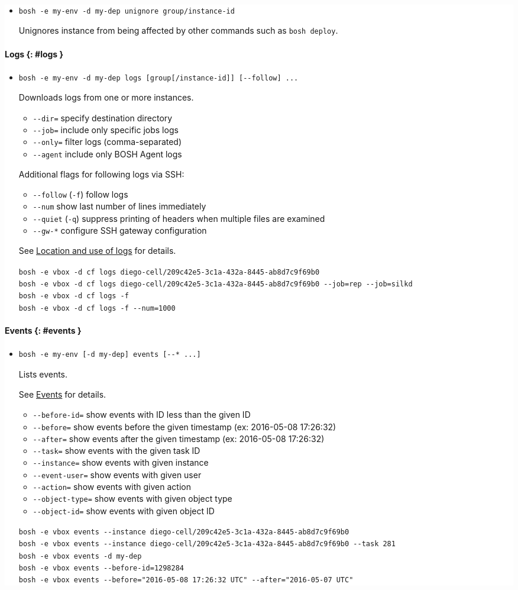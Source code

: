 - `bosh -e my-env -d my-dep unignore group/instance-id`

    Unignores instance from being affected by other commands such as `bosh deploy`.

#### Logs {: #logs }

- `bosh -e my-env -d my-dep logs [group[/instance-id]] [--follow] ...`

    Downloads logs from one or more instances.

    - `--dir=` specify destination directory
    - `--job=` include only specific jobs logs
    - `--only=` filter logs (comma-separated)
    - `--agent` include only BOSH Agent logs

    Additional flags for following logs via SSH:

    - `--follow` (`-f`) follow logs
    - `--num` show last number of lines immediately
    - `--quiet` (`-q`) suppress printing of headers when multiple files are examined
    - `--gw-*` configure SSH gateway configuration

    See [Location and use of logs](job-logs.md) for details.

    ```shell
    bosh -e vbox -d cf logs diego-cell/209c42e5-3c1a-432a-8445-ab8d7c9f69b0
    bosh -e vbox -d cf logs diego-cell/209c42e5-3c1a-432a-8445-ab8d7c9f69b0 --job=rep --job=silkd
    bosh -e vbox -d cf logs -f
    bosh -e vbox -d cf logs -f --num=1000
    ```

#### Events {: #events }

- `bosh -e my-env [-d my-dep] events [--* ...]`

    Lists events.

    See [Events](events.md) for details.

    - `--before-id=` show events with ID less than the given ID
    - `--before=` show events before the given timestamp (ex: 2016-05-08 17:26:32)
    - `--after=` show events after the given timestamp (ex: 2016-05-08 17:26:32)
    - `--task=` show events with the given task ID
    - `--instance=` show events with given instance
    - `--event-user=` show events with given user
    - `--action=` show events with given action
    - `--object-type=` show events with given object type
    - `--object-id=` show events with given object ID

    ```shell
    bosh -e vbox events --instance diego-cell/209c42e5-3c1a-432a-8445-ab8d7c9f69b0
    bosh -e vbox events --instance diego-cell/209c42e5-3c1a-432a-8445-ab8d7c9f69b0 --task 281
    bosh -e vbox events -d my-dep
    bosh -e vbox events --before-id=1298284
    bosh -e vbox events --before="2016-05-08 17:26:32 UTC" --after="2016-05-07 UTC"
    ```

